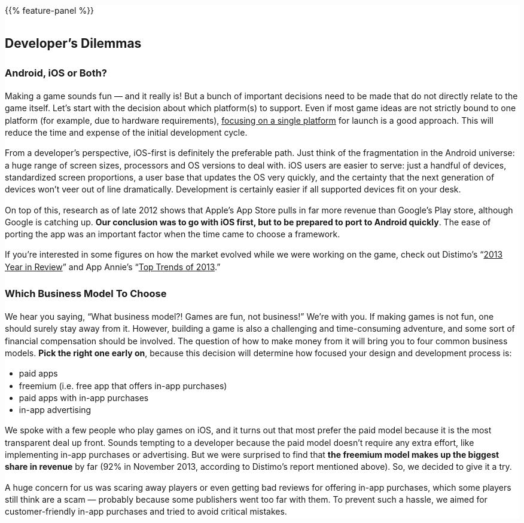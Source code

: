 {{% feature-panel %}}

## Developer’s Dilemmas

### Android, iOS or Both?

Making a game sounds fun — and it really is! But a bunch of important decisions need to be made that do not directly relate to the game itself. Let’s start with the decision about which platform(s) to support. Even if most game ideas are not strictly bound to one platform (for example, due to hardware requirements), <a href="https://www.everyinteraction.com/develop-ios-or-android-first/">focusing on a single platform</a> for launch is a good approach. This will reduce the time and expense of the initial development cycle.

From a developer’s perspective, iOS-first is definitely the preferable path. Just think of the fragmentation in the Android universe: a huge range of screen sizes, processors and OS versions to deal with. iOS users are easier to serve: just a handful of devices, standardized screen proportions, a user base that updates the OS very quickly, and the certainty that the next generation of devices won’t veer out of line dramatically. Development is certainly easier if all supported devices fit on your desk.

On top of this, research as of late 2012 shows that Apple’s App Store pulls in far more revenue than Google’s Play store, although Google is catching up. <strong>Our conclusion was to go with iOS first, but to be prepared to port to Android quickly</strong>. The ease of porting the app was an important factor when the time came to choose a framework.

If you’re interested in some figures on how the market evolved while we were working on the game, check out Distimo’s “<a href="https://www.distimo.com/blog/2013_12_publication-2013-year-in-review/">2013 Year in Review</a>” and App Annie’s “<a href="https://blog.appannie.com/app-annie-index-retrospective-2013/">Top Trends of 2013</a>.”

### Which Business Model To Choose

We hear you saying, “What business model?! Games are fun, not business!” We’re with you. If making games is not fun, one should surely stay away from it. However, building a game is also a challenging and time-consuming adventure, and some sort of financial compensation should be involved. The question of how to make money from it will bring you to four common business models. <strong>Pick the right one early on</strong>, because this decision will determine how focused your design and development process is:

*   paid apps
*   freemium (i.e. free app that offers in-app purchases)
*   paid apps with in-app purchases
*   in-app advertising

We spoke with a few people who play games on iOS, and it turns out that most prefer the paid model because it is the most transparent deal up front. Sounds tempting to a developer because the paid model doesn’t require any extra effort, like implementing in-app purchases or advertising. But we were surprised to find that <strong>the freemium model makes up the biggest share in revenue</strong> by far (92% in November 2013, according to Distimo’s report mentioned above). So, we decided to give it a try.

A huge concern for us was scaring away players or even getting bad reviews for offering in-app purchases, which some players still think are a scam — probably because some publishers went too far with them. To prevent such a hassle, we aimed for customer-friendly in-app purchases and tried to avoid critical mistakes.
